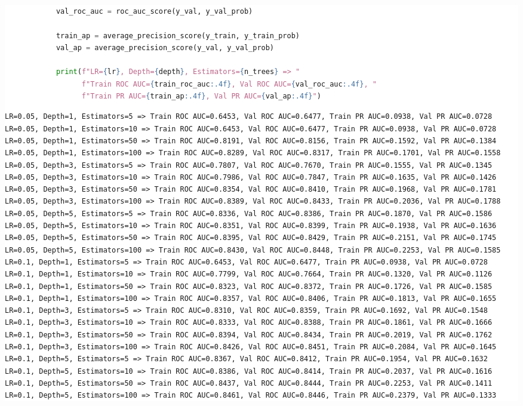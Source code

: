 ```python
            val_roc_auc = roc_auc_score(y_val, y_val_prob)
            
            train_ap = average_precision_score(y_train, y_train_prob)
            val_ap = average_precision_score(y_val, y_val_prob)
            
            print(f"LR={lr}, Depth={depth}, Estimators={n_trees} => "
                  f"Train ROC AUC={train_roc_auc:.4f}, Val ROC AUC={val_roc_auc:.4f}, "
                  f"Train PR AUC={train_ap:.4f}, Val PR AUC={val_ap:.4f}")

```

    LR=0.05, Depth=1, Estimators=5 => Train ROC AUC=0.6453, Val ROC AUC=0.6477, Train PR AUC=0.0938, Val PR AUC=0.0728
    LR=0.05, Depth=1, Estimators=10 => Train ROC AUC=0.6453, Val ROC AUC=0.6477, Train PR AUC=0.0938, Val PR AUC=0.0728
    LR=0.05, Depth=1, Estimators=50 => Train ROC AUC=0.8191, Val ROC AUC=0.8156, Train PR AUC=0.1592, Val PR AUC=0.1384
    LR=0.05, Depth=1, Estimators=100 => Train ROC AUC=0.8289, Val ROC AUC=0.8317, Train PR AUC=0.1701, Val PR AUC=0.1558
    LR=0.05, Depth=3, Estimators=5 => Train ROC AUC=0.7807, Val ROC AUC=0.7670, Train PR AUC=0.1555, Val PR AUC=0.1345
    LR=0.05, Depth=3, Estimators=10 => Train ROC AUC=0.7986, Val ROC AUC=0.7847, Train PR AUC=0.1635, Val PR AUC=0.1426
    LR=0.05, Depth=3, Estimators=50 => Train ROC AUC=0.8354, Val ROC AUC=0.8410, Train PR AUC=0.1968, Val PR AUC=0.1781
    LR=0.05, Depth=3, Estimators=100 => Train ROC AUC=0.8389, Val ROC AUC=0.8433, Train PR AUC=0.2036, Val PR AUC=0.1788
    LR=0.05, Depth=5, Estimators=5 => Train ROC AUC=0.8336, Val ROC AUC=0.8386, Train PR AUC=0.1870, Val PR AUC=0.1586
    LR=0.05, Depth=5, Estimators=10 => Train ROC AUC=0.8351, Val ROC AUC=0.8399, Train PR AUC=0.1938, Val PR AUC=0.1636
    LR=0.05, Depth=5, Estimators=50 => Train ROC AUC=0.8395, Val ROC AUC=0.8429, Train PR AUC=0.2151, Val PR AUC=0.1745
    LR=0.05, Depth=5, Estimators=100 => Train ROC AUC=0.8430, Val ROC AUC=0.8448, Train PR AUC=0.2253, Val PR AUC=0.1585
    LR=0.1, Depth=1, Estimators=5 => Train ROC AUC=0.6453, Val ROC AUC=0.6477, Train PR AUC=0.0938, Val PR AUC=0.0728
    LR=0.1, Depth=1, Estimators=10 => Train ROC AUC=0.7799, Val ROC AUC=0.7664, Train PR AUC=0.1320, Val PR AUC=0.1126
    LR=0.1, Depth=1, Estimators=50 => Train ROC AUC=0.8323, Val ROC AUC=0.8372, Train PR AUC=0.1726, Val PR AUC=0.1585
    LR=0.1, Depth=1, Estimators=100 => Train ROC AUC=0.8357, Val ROC AUC=0.8406, Train PR AUC=0.1813, Val PR AUC=0.1655
    LR=0.1, Depth=3, Estimators=5 => Train ROC AUC=0.8310, Val ROC AUC=0.8359, Train PR AUC=0.1692, Val PR AUC=0.1548
    LR=0.1, Depth=3, Estimators=10 => Train ROC AUC=0.8333, Val ROC AUC=0.8388, Train PR AUC=0.1861, Val PR AUC=0.1666
    LR=0.1, Depth=3, Estimators=50 => Train ROC AUC=0.8394, Val ROC AUC=0.8434, Train PR AUC=0.2019, Val PR AUC=0.1762
    LR=0.1, Depth=3, Estimators=100 => Train ROC AUC=0.8426, Val ROC AUC=0.8451, Train PR AUC=0.2084, Val PR AUC=0.1645
    LR=0.1, Depth=5, Estimators=5 => Train ROC AUC=0.8367, Val ROC AUC=0.8412, Train PR AUC=0.1954, Val PR AUC=0.1632
    LR=0.1, Depth=5, Estimators=10 => Train ROC AUC=0.8386, Val ROC AUC=0.8414, Train PR AUC=0.2037, Val PR AUC=0.1616
    LR=0.1, Depth=5, Estimators=50 => Train ROC AUC=0.8437, Val ROC AUC=0.8444, Train PR AUC=0.2253, Val PR AUC=0.1411
    LR=0.1, Depth=5, Estimators=100 => Train ROC AUC=0.8461, Val ROC AUC=0.8446, Train PR AUC=0.2379, Val PR AUC=0.1333
